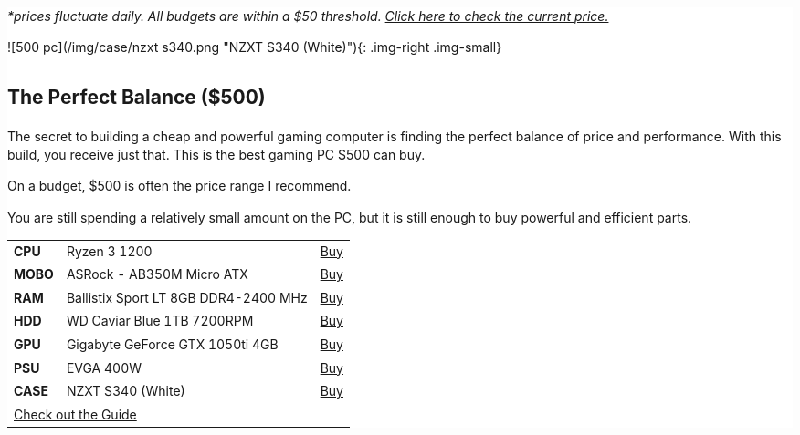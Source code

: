 </table>

<p><i>*prices fluctuate daily. All budgets are within a $50 threshold. <a target="_blank" href="https://pcpartpicker.com/list/ZD2XwV">Click here to check the current price.</a></i></p>

![500 pc](/img/case/nzxt s340.png "NZXT S340 (White)"){: .img-right .img-small}
## The Perfect Balance ($500) 

The secret to building a cheap and powerful gaming computer is finding the perfect balance of price and performance. With this build, you receive just that. This is the best gaming PC $500 can buy.

On a budget, $500 is often the price range I recommend.

You are still spending a relatively small amount on the PC, but it is still enough to buy powerful and efficient parts. 

<table class="basic-table" align="center">
	<tr>
		<td><b>CPU</b></td>
		<td>Ryzen 3 1200</td>
		<td><a target="_blank" class="big-button" href="http://amzn.to/2y38ltp">Buy</a></td>
	</tr>
	<tr>
		<td><b>MOBO</b></td>
		<td>ASRock - AB350M Micro ATX</td>
		<td><a target="_blank" class="big-button" href="http://amzn.to/2y6aIhc">Buy</a></td>	
	</tr>
	<tr>
		<td><b>RAM</b></td>
		<td>Ballistix Sport LT 8GB DDR4-2400 MHz</td>
		<td><a target="_blank" class="big-button" href="https://www.amazon.com/gp/product/B01F4Z4OPW/ref=as_li_tl?ie=UTF8&camp=1789&creative=9325&creativeASIN=B01F4Z4OPW&linkCode=as2&tag=flarp0c-20&linkId=764698e51c47846fd56bf016670a3b76">Buy</a></td>
	</tr>
	<tr>
		<td><b>HDD</b></td>
		<td>WD Caviar Blue 1TB 7200RPM</td>
		<td><a target="_blank" class="big-button" href="http://amzn.to/2y2fSZr">Buy</a></td>
	</tr>
	<tr>
		<td><b>GPU</b></td>
		<td>Gigabyte GeForce GTX 1050ti 4GB</td>
		<td><a target="_blank" class="big-button" href="http://amzn.to/2g0eFx4">Buy</a></td>
	</tr>
	<tr>
		<td><b>PSU</b></td>
		<td>EVGA 400W</td>
		<td><a target="_blank" class="big-button" href="http://amzn.to/2xoDISb">Buy</a></td>
	</tr>
	<tr>
		<td><b>CASE</b></td>
		<td>NZXT S340 (White)</td>
		<td><a target="_blank" class="big-button" href="http://amzn.to/2y7DtcZ">Buy</a></td>
	</tr>
<tr>
	<td colspan="3"><a class="big-button" href="/budget-pcs/500/">Check out the Guide</a></td>
</tr>
	